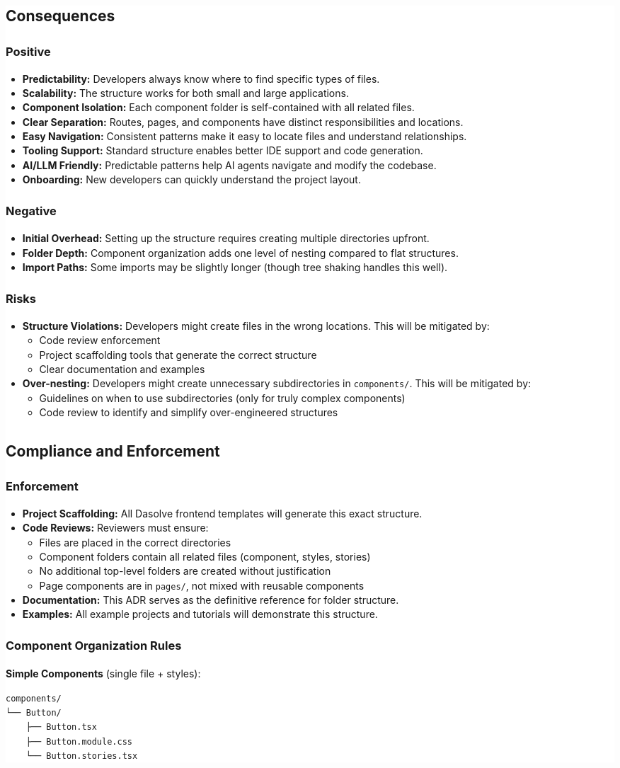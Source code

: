## Consequences

### Positive

- **Predictability:** Developers always know where to find specific types of files.
- **Scalability:** The structure works for both small and large applications.
- **Component Isolation:** Each component folder is self-contained with all related files.
- **Clear Separation:** Routes, pages, and components have distinct responsibilities and locations.
- **Easy Navigation:** Consistent patterns make it easy to locate files and understand relationships.
- **Tooling Support:** Standard structure enables better IDE support and code generation.
- **AI/LLM Friendly:** Predictable patterns help AI agents navigate and modify the codebase.
- **Onboarding:** New developers can quickly understand the project layout.

### Negative

- **Initial Overhead:** Setting up the structure requires creating multiple directories upfront.
- **Folder Depth:** Component organization adds one level of nesting compared to flat structures.
- **Import Paths:** Some imports may be slightly longer (though tree shaking handles this well).

### Risks

- **Structure Violations:** Developers might create files in the wrong locations. This will be mitigated by:
  - Code review enforcement
  - Project scaffolding tools that generate the correct structure
  - Clear documentation and examples
- **Over-nesting:** Developers might create unnecessary subdirectories in `components/`. This will be mitigated by:
  - Guidelines on when to use subdirectories (only for truly complex components)
  - Code review to identify and simplify over-engineered structures

## Compliance and Enforcement

### Enforcement

- **Project Scaffolding:** All Dasolve frontend templates will generate this exact structure.
- **Code Reviews:** Reviewers must ensure:
  - Files are placed in the correct directories
  - Component folders contain all related files (component, styles, stories)
  - No additional top-level folders are created without justification
  - Page components are in `pages/`, not mixed with reusable components
- **Documentation:** This ADR serves as the definitive reference for folder structure.
- **Examples:** All example projects and tutorials will demonstrate this structure.

### Component Organization Rules

**Simple Components** (single file + styles):

```
components/
└── Button/
    ├── Button.tsx
    ├── Button.module.css
    └── Button.stories.tsx
```
